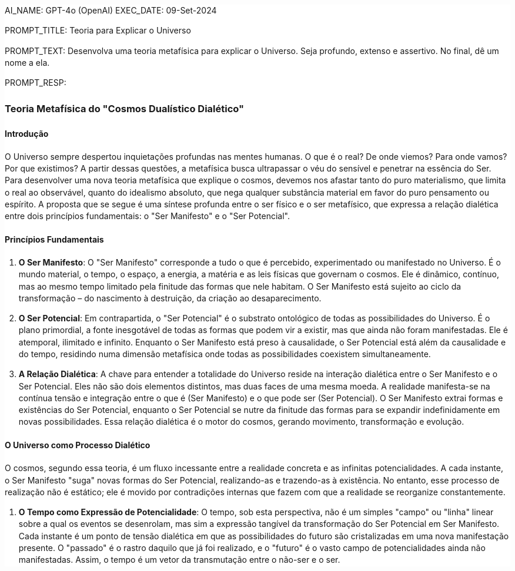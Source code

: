 
AI_NAME: GPT-4o (OpenAI)
EXEC_DATE: 09-Set-2024

PROMPT_TITLE: Teoria para Explicar o Universo

PROMPT_TEXT: 
Desenvolva uma teoria metafísica para explicar o Universo. Seja profundo, extenso e assertivo. No final, dê um nome a ela.

PROMPT_RESP:
### Teoria Metafísica do "Cosmos Dualístico Dialético"

#### Introdução
O Universo sempre despertou inquietações profundas nas mentes humanas. O que é o real? De onde viemos? Para onde vamos? Por que existimos? A partir dessas questões, a metafísica busca ultrapassar o véu do sensível e penetrar na essência do Ser. Para desenvolver uma nova teoria metafísica que explique o cosmos, devemos nos afastar tanto do puro materialismo, que limita o real ao observável, quanto do idealismo absoluto, que nega qualquer substância material em favor do puro pensamento ou espírito. A proposta que se segue é uma síntese profunda entre o ser físico e o ser metafísico, que expressa a relação dialética entre dois princípios fundamentais: o "Ser Manifesto" e o "Ser Potencial".

#### Princípios Fundamentais

1. **O Ser Manifesto**: O "Ser Manifesto" corresponde a tudo o que é percebido, experimentado ou manifestado no Universo. É o mundo material, o tempo, o espaço, a energia, a matéria e as leis físicas que governam o cosmos. Ele é dinâmico, contínuo, mas ao mesmo tempo limitado pela finitude das formas que nele habitam. O Ser Manifesto está sujeito ao ciclo da transformação – do nascimento à destruição, da criação ao desaparecimento.

2. **O Ser Potencial**: Em contrapartida, o "Ser Potencial" é o substrato ontológico de todas as possibilidades do Universo. É o plano primordial, a fonte inesgotável de todas as formas que podem vir a existir, mas que ainda não foram manifestadas. Ele é atemporal, ilimitado e infinito. Enquanto o Ser Manifesto está preso à causalidade, o Ser Potencial está além da causalidade e do tempo, residindo numa dimensão metafísica onde todas as possibilidades coexistem simultaneamente.

3. **A Relação Dialética**: A chave para entender a totalidade do Universo reside na interação dialética entre o Ser Manifesto e o Ser Potencial. Eles não são dois elementos distintos, mas duas faces de uma mesma moeda. A realidade manifesta-se na contínua tensão e integração entre o que é (Ser Manifesto) e o que pode ser (Ser Potencial). O Ser Manifesto extrai formas e existências do Ser Potencial, enquanto o Ser Potencial se nutre da finitude das formas para se expandir indefinidamente em novas possibilidades. Essa relação dialética é o motor do cosmos, gerando movimento, transformação e evolução.

#### O Universo como Processo Dialético

O cosmos, segundo essa teoria, é um fluxo incessante entre a realidade concreta e as infinitas potencialidades. A cada instante, o Ser Manifesto "suga" novas formas do Ser Potencial, realizando-as e trazendo-as à existência. No entanto, esse processo de realização não é estático; ele é movido por contradições internas que fazem com que a realidade se reorganize constantemente.

1. **O Tempo como Expressão de Potencialidade**: O tempo, sob esta perspectiva, não é um simples "campo" ou "linha" linear sobre a qual os eventos se desenrolam, mas sim a expressão tangível da transformação do Ser Potencial em Ser Manifesto. Cada instante é um ponto de tensão dialética em que as possibilidades do futuro são cristalizadas em uma nova manifestação presente. O "passado" é o rastro daquilo que já foi realizado, e o "futuro" é o vasto campo de potencialidades ainda não manifestadas. Assim, o tempo é um vetor da transmutação entre o não-ser e o ser.
